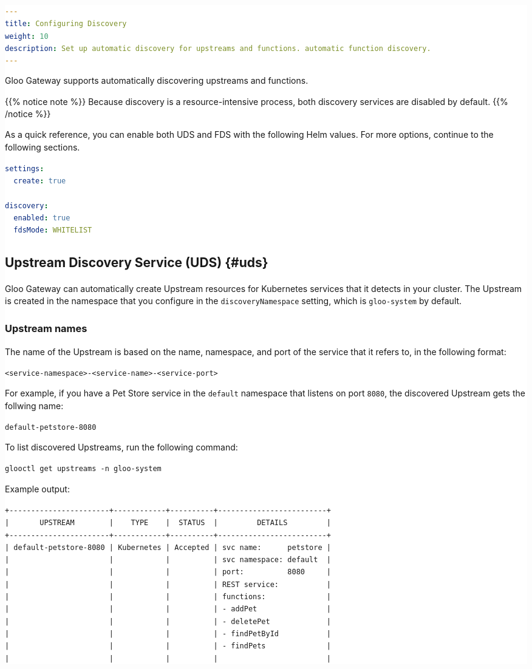 ```yaml
---
title: Configuring Discovery
weight: 10
description: Set up automatic discovery for upstreams and functions. automatic function discovery.
---
```


Gloo Gateway supports automatically discovering upstreams and functions. 

{{% notice note %}}
Because discovery is a resource-intensive process, both discovery services are disabled by default.
{{% /notice %}}

As a quick reference, you can enable both UDS and FDS with the following Helm values. For more options, continue to the following sections.

```yaml
settings:
  create: true

discovery:
  enabled: true
  fdsMode: WHITELIST
```

## Upstream Discovery Service (UDS) {#uds}

Gloo Gateway can automatically create Upstream resources for Kubernetes services that it detects in your cluster. The Upstream is created in the namespace that you configure in the `discoveryNamespace` setting, which is `gloo-system` by default.

### Upstream names

The name of the Upstream is based on the name, namespace, and port of the service that it refers to, in the following format: 

```
<service-namespace>-<service-name>-<service-port>
```

For example, if you have a Pet Store service in the `default` namespace that listens on port `8080`, the discovered Upstream gets the follwing name:

```
default-petstore-8080
```

To list discovered Upstreams, run the following command:

```
glooctl get upstreams -n gloo-system
```

Example output:

```
+-----------------------+------------+----------+-------------------------+
|       UPSTREAM        |    TYPE    |  STATUS  |         DETAILS         |
+-----------------------+------------+----------+-------------------------+
| default-petstore-8080 | Kubernetes | Accepted | svc name:      petstore |
|                       |            |          | svc namespace: default  |
|                       |            |          | port:          8080     |
|                       |            |          | REST service:           |
|                       |            |          | functions:              |
|                       |            |          | - addPet                |
|                       |            |          | - deletePet             |
|                       |            |          | - findPetById           |
|                       |            |          | - findPets              |
|                       |            |          |                         |
```
